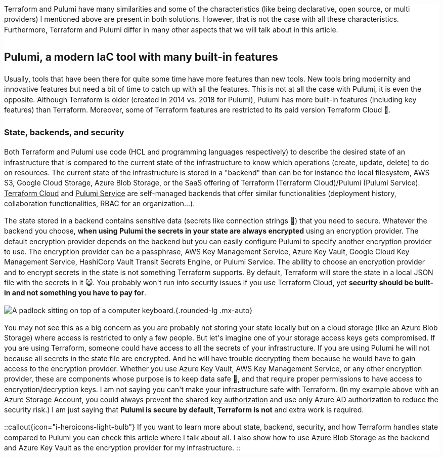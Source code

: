 Terraform and Pulumi have many similarities and some of the characteristics (like being declarative, open source, or multi providers) I mentioned above are present in both solutions. However, that is not the case with all these characteristics. Furthermore, Terraform and Pulumi differ in many other aspects that we will talk about in this article.

## Pulumi, a modern IaC tool with many built-in features

Usually, tools that have been there for quite some time have more features than new tools. New tools bring modernity and innovative features but need a bit of time to catch up with all the features. This is not at all the case with Pulumi, it is even the opposite. Although Terraform is older (created in 2014 vs. 2018 for Pulumi), Pulumi has more built-in features (including key features) than Terraform. Moreover, some of Terraform features are restricted to its paid version Terraform Cloud 💸.

### State, backends, and security

Both Terraform and Pulumi use code (HCL and programming languages respectively) to describe the desired state of an infrastructure that is compared to the current state of the infrastructure to know which operations (create, update, delete) to do on resources. The current state of the infrastructure is stored in a "backend" than can be for instance the local filesystem, AWS S3, Google Cloud Storage, Azure Blob Storage, or the SaaS offering of Terraform (Terraform Cloud)/Pulumi (Pulumi Service). [Terraform Cloud](https://cloud.hashicorp.com/products/terraform) and [Pulumi Service](https://www.pulumi.com/docs/intro/pulumi-service/) are self-managed backends that offer similar functionalities (deployment history, collaboration functionalities, RBAC for an organization...).

The state stored in a backend contains sensitive data (secrets like connection strings 🔑) that you need to secure. Whatever the backend you choose, **when using Pulumi the secrets in your state are always encrypted** using an encryption provider. The default encryption provider depends on the backend but you can easily configure Pulumi to specify another encryption provider to use. The encryption provider can be a passphrase, AWS Key Management Service, Azure Key Vault, Google Cloud Key Management Service, HashiCorp Vault Transit Secrets Engine, or Pulumi Service. The ability to choose an encryption provider and to encrypt secrets in the state is not something Terraform supports. By default, Terraform will store the state in a local JSON file with the secrets in it 🙀. You probably won't run into security issues if you use Terraform Cloud, yet **security should be built-in and not something you have to pay for**.

![A padlock sitting on top of a computer keyboard.](/posts/images/pulumivstf_security_1.jpg){.rounded-lg .mx-auto}

You may not see this as a big concern as you are probably not storing your state locally but on a cloud storage (like an Azure Blob Storage) where access is restricted to only a few people. But let's imagine one of your storage access keys gets compromised. If you are using Terraform, someone could have access to all the secrets of your infrastructure. If you are using Pulumi he will not because all secrets in the state file are encrypted. And he will have trouble decrypting them because he would have to gain access to the encryption provider. Whether you use Azure Key Vault, AWS Key Management Service, or any other encryption provider, these are components whose purpose is to keep data safe 🔐, and that require proper permissions to have access to encryption/decryption keys. I am not saying you can't make your infrastructure safe with Terraform. (In my example above with an Azure Storage Account, you could always prevent the [shared key authorization](https://learn.microsoft.com/en-us/azure/storage/common/shared-key-authorization-prevent?tabs=portal&wt.mc_id=MVP_430820) and use only Azure AD authorization to reduce the security risk.) I am just saying that **Pulumi is secure by default, Terraform is not** and extra work is required. 

::callout{icon="i-heroicons-light-bulb"}
If you want to learn more about state, backend, security, and how Terraform handles state compared to Pulumi you can check this [article](https://www.techwatching.dev/posts/pulumi-azure-backend) where I talk about all. I also show how to use Azure Blob Storage as the backend and Azure Key Vault as the encryption provider for my infrastructure.
::
